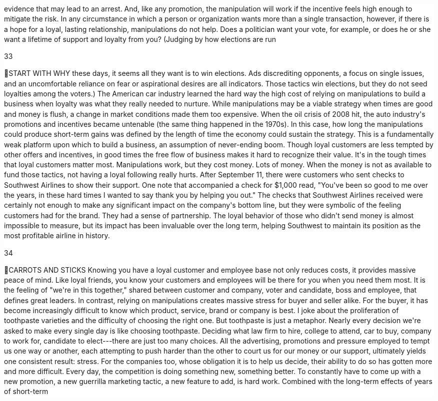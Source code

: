 evidence that may lead to an arrest. And, like any promotion, the
manipulation will work if the incentive feels high enough to mitigate
the risk. In any circumstance in which a person or organization wants
more than a single transaction, however, if there is a hope for a loyal,
lasting relationship, manipulations do not help. Does a politician want
your vote, for example, or does he or she want a lifetime of support and
loyalty from you? (Judging by how elections are run

33

START WITH WHY these days, it seems all they want is to win elections.
Ads discrediting opponents, a focus on single issues, and an
uncomfortable reliance on fear or aspirational desires are all
indicators. Those tactics win elections, but they do not seed loyalties
among the voters.) The American car industry learned the hard way the
high cost of relying on manipulations to build a business when loyalty
was what they really needed to nurture. While manipulations may be a
viable strategy when times are good and money is flush, a change in
market conditions made them too expensive. When the oil crisis of 2008
hit, the auto industry's promotions and incentives became untenable (the
same thing happened in the 1970s). In this case, how long the
manipulations could produce short-term gains was defined by the length
of time the economy could sustain the strategy. This is a fundamentally
weak platform upon which to build a business, an assumption of
never-ending boom. Though loyal customers are less tempted by other
offers and incentives, in good times the free flow of business makes it
hard to recognize their value. It's in the tough times that loyal
customers matter most. Manipulations work, but they cost money. Lots of
money. When the money is not as available to fund those tactics, not
having a loyal following really hurts. After September 11, there were
customers who sent checks to Southwest Airlines to show their support.
One note that accompanied a check for \$1,000 read, "You've been so good
to me over the years, in these hard times I wanted to say thank you by
helping you out." The checks that Southwest Airlines received were
certainly not enough to make any significant impact on the company's
bottom line, but they were symbolic of the feeling customers had for the
brand. They had a sense of partnership. The loyal behavior of those who
didn't send money is almost impossible to measure, but its impact has
been invaluable over the long term, helping Southwest to maintain its
position as the most profitable airline in history.

34

CARROTS AND STICKS Knowing you have a loyal customer and employee base
not only reduces costs, it provides massive peace of mind. Like loyal
friends, you know your customers and employees will be there for you
when you need them most. It is the feeling of "we're in this together,"
shared between customer and company, voter and candidate, boss and
employee, that defines great leaders. In contrast, relying on
manipulations creates massive stress for buyer and seller alike. For the
buyer, it has become increasingly difficult to know which product,
service, brand or company is best. I joke about the proliferation of
toothpaste varieties and the difficulty of choosing the right one. But
toothpaste is just a metaphor. Nearly every decision we're asked to make
every single day is like choosing toothpaste. Deciding what law firm to
hire, college to attend, car to buy, company to work for, candidate to
elect---there are just too many choices. All the advertising, promotions
and pressure employed to tempt us one way or another, each attempting to
push harder than the other to court us for our money or our support,
ultimately yields one consistent result: stress. For the companies too,
whose obligation it is to help us decide, their ability to do so has
gotten more and more difficult. Every day, the competition is doing
something new, something better. To constantly have to come up with a
new promotion, a new guerrilla marketing tactic, a new feature to add,
is hard work. Combined with the long-term effects of years of short-term